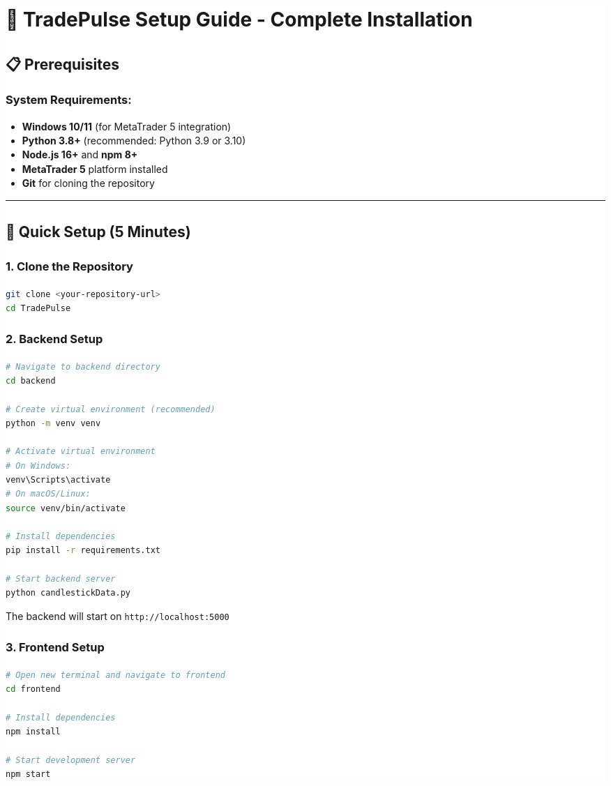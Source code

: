 # 🚀 TradePulse Setup Guide - Complete Installation

## 📋 **Prerequisites**

### **System Requirements:**
- **Windows 10/11** (for MetaTrader 5 integration)
- **Python 3.8+** (recommended: Python 3.9 or 3.10)
- **Node.js 16+** and **npm 8+**
- **MetaTrader 5** platform installed
- **Git** for cloning the repository

---

## 🔧 **Quick Setup (5 Minutes)**

### **1. Clone the Repository**
```bash
git clone <your-repository-url>
cd TradePulse
```

### **2. Backend Setup**
```bash
# Navigate to backend directory
cd backend

# Create virtual environment (recommended)
python -m venv venv

# Activate virtual environment
# On Windows:
venv\Scripts\activate
# On macOS/Linux:
source venv/bin/activate

# Install dependencies
pip install -r requirements.txt

# Start backend server
python candlestickData.py
```

The backend will start on `http://localhost:5000`

### **3. Frontend Setup**
```bash
# Open new terminal and navigate to frontend
cd frontend

# Install dependencies
npm install

# Start development server
npm start
```
